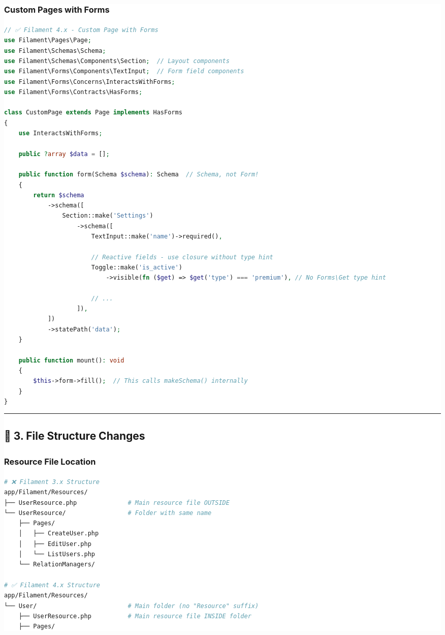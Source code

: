 ### Custom Pages with Forms
```php
// ✅ Filament 4.x - Custom Page with Forms
use Filament\Pages\Page;
use Filament\Schemas\Schema;
use Filament\Schemas\Components\Section;  // Layout components
use Filament\Forms\Components\TextInput;  // Form field components
use Filament\Forms\Concerns\InteractsWithForms;
use Filament\Forms\Contracts\HasForms;

class CustomPage extends Page implements HasForms
{
    use InteractsWithForms;
    
    public ?array $data = [];
    
    public function form(Schema $schema): Schema  // Schema, not Form!
    {
        return $schema
            ->schema([
                Section::make('Settings')
                    ->schema([
                        TextInput::make('name')->required(),
                        
                        // Reactive fields - use closure without type hint
                        Toggle::make('is_active')
                            ->visible(fn ($get) => $get('type') === 'premium'), // No Forms\Get type hint
                            
                        // ...
                    ]),
            ])
            ->statePath('data');
    }
    
    public function mount(): void
    {
        $this->form->fill();  // This calls makeSchema() internally
    }
}
```

---

## 📁 3. File Structure Changes

### Resource File Location
```bash
# ❌ Filament 3.x Structure
app/Filament/Resources/
├── UserResource.php              # Main resource file OUTSIDE
└── UserResource/                 # Folder with same name
    ├── Pages/
    │   ├── CreateUser.php
    │   ├── EditUser.php
    │   └── ListUsers.php
    └── RelationManagers/

# ✅ Filament 4.x Structure  
app/Filament/Resources/
└── User/                         # Main folder (no "Resource" suffix)
    ├── UserResource.php          # Main resource file INSIDE folder
    ├── Pages/
```